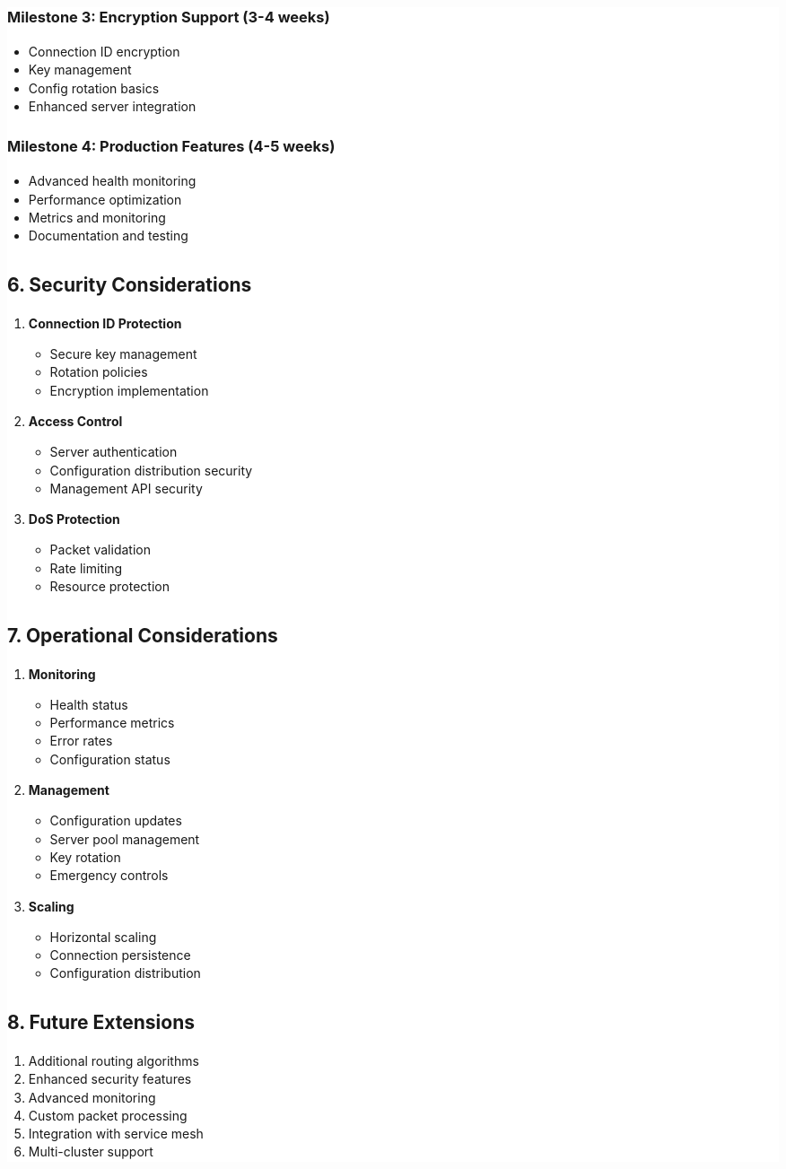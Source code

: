 ### Milestone 3: Encryption Support (3-4 weeks)
- Connection ID encryption
- Key management
- Config rotation basics
- Enhanced server integration

### Milestone 4: Production Features (4-5 weeks)
- Advanced health monitoring
- Performance optimization
- Metrics and monitoring
- Documentation and testing

## 6. Security Considerations

1. **Connection ID Protection**
   - Secure key management
   - Rotation policies
   - Encryption implementation

2. **Access Control**
   - Server authentication
   - Configuration distribution security
   - Management API security

3. **DoS Protection**
   - Packet validation
   - Rate limiting
   - Resource protection

## 7. Operational Considerations

1. **Monitoring**
   - Health status
   - Performance metrics
   - Error rates
   - Configuration status

2. **Management**
   - Configuration updates
   - Server pool management
   - Key rotation
   - Emergency controls

3. **Scaling**
   - Horizontal scaling
   - Connection persistence
   - Configuration distribution

## 8. Future Extensions

1. Additional routing algorithms
2. Enhanced security features
3. Advanced monitoring
4. Custom packet processing
5. Integration with service mesh
6. Multi-cluster support

